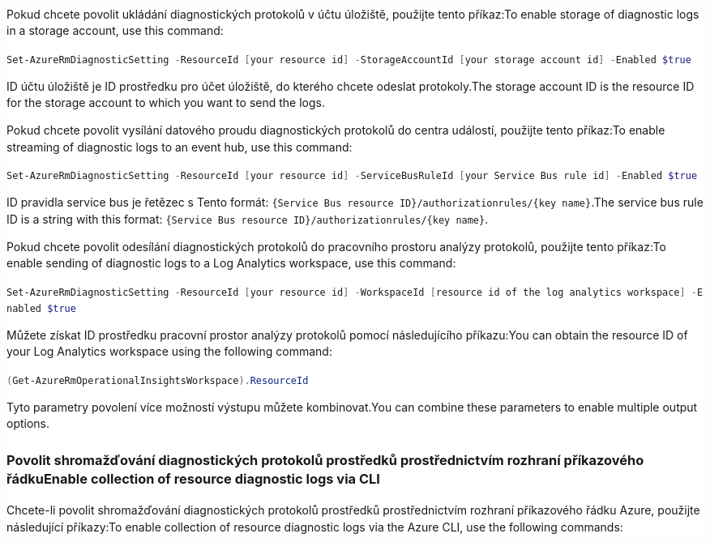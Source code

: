 <span data-ttu-id="d6148-165">Pokud chcete povolit ukládání diagnostických protokolů v účtu úložiště, použijte tento příkaz:</span><span class="sxs-lookup"><span data-stu-id="d6148-165">To enable storage of diagnostic logs in a storage account, use this command:</span></span>

```powershell
Set-AzureRmDiagnosticSetting -ResourceId [your resource id] -StorageAccountId [your storage account id] -Enabled $true
```

<span data-ttu-id="d6148-166">ID účtu úložiště je ID prostředku pro účet úložiště, do kterého chcete odeslat protokoly.</span><span class="sxs-lookup"><span data-stu-id="d6148-166">The storage account ID is the resource ID for the storage account to which you want to send the logs.</span></span>

<span data-ttu-id="d6148-167">Pokud chcete povolit vysílání datového proudu diagnostických protokolů do centra událostí, použijte tento příkaz:</span><span class="sxs-lookup"><span data-stu-id="d6148-167">To enable streaming of diagnostic logs to an event hub, use this command:</span></span>

```powershell
Set-AzureRmDiagnosticSetting -ResourceId [your resource id] -ServiceBusRuleId [your Service Bus rule id] -Enabled $true
```

<span data-ttu-id="d6148-168">ID pravidla service bus je řetězec s Tento formát: `{Service Bus resource ID}/authorizationrules/{key name}`.</span><span class="sxs-lookup"><span data-stu-id="d6148-168">The service bus rule ID is a string with this format: `{Service Bus resource ID}/authorizationrules/{key name}`.</span></span>

<span data-ttu-id="d6148-169">Pokud chcete povolit odesílání diagnostických protokolů do pracovního prostoru analýzy protokolů, použijte tento příkaz:</span><span class="sxs-lookup"><span data-stu-id="d6148-169">To enable sending of diagnostic logs to a Log Analytics workspace, use this command:</span></span>

```powershell
Set-AzureRmDiagnosticSetting -ResourceId [your resource id] -WorkspaceId [resource id of the log analytics workspace] -Enabled $true
```

<span data-ttu-id="d6148-170">Můžete získat ID prostředku pracovní prostor analýzy protokolů pomocí následujícího příkazu:</span><span class="sxs-lookup"><span data-stu-id="d6148-170">You can obtain the resource ID of your Log Analytics workspace using the following command:</span></span>

```powershell
(Get-AzureRmOperationalInsightsWorkspace).ResourceId
```

<span data-ttu-id="d6148-171">Tyto parametry povolení více možností výstupu můžete kombinovat.</span><span class="sxs-lookup"><span data-stu-id="d6148-171">You can combine these parameters to enable multiple output options.</span></span>

### <a name="enable-collection-of-resource-diagnostic-logs-via-cli"></a><span data-ttu-id="d6148-172">Povolit shromažďování diagnostických protokolů prostředků prostřednictvím rozhraní příkazového řádku</span><span class="sxs-lookup"><span data-stu-id="d6148-172">Enable collection of resource diagnostic logs via CLI</span></span>
<span data-ttu-id="d6148-173">Chcete-li povolit shromažďování diagnostických protokolů prostředků prostřednictvím rozhraní příkazového řádku Azure, použijte následující příkazy:</span><span class="sxs-lookup"><span data-stu-id="d6148-173">To enable collection of resource diagnostic logs via the Azure CLI, use the following commands:</span></span>
